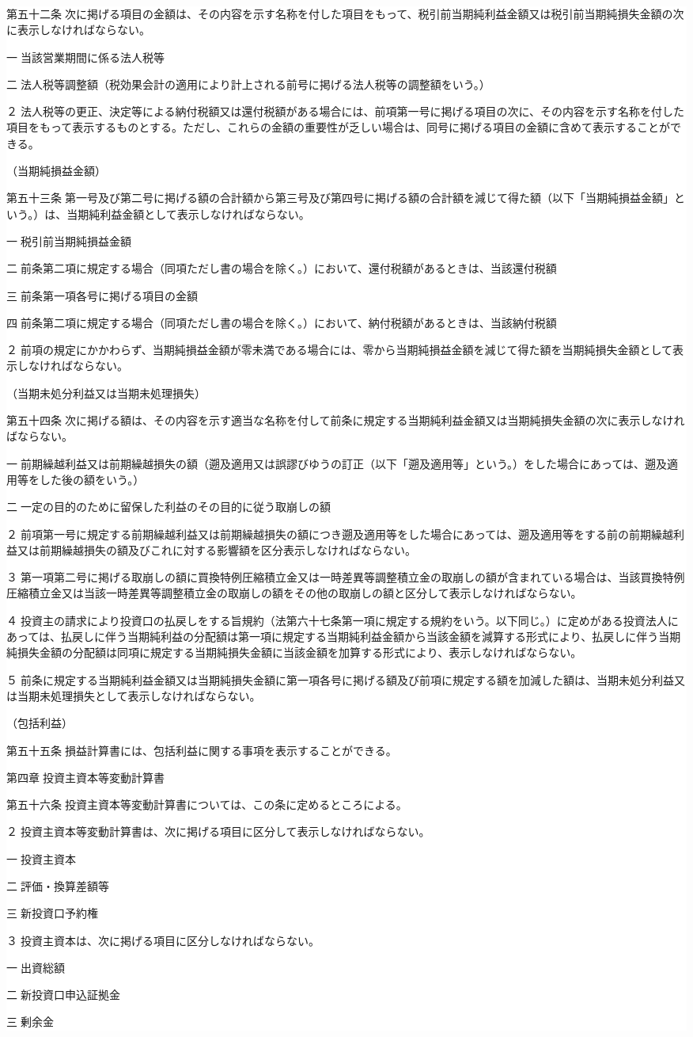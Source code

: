 第五十二条 次に掲げる項目の金額は、その内容を示す名称を付した項目をもって、税引前当期純利益金額又は税引前当期純損失金額の次に表示しなければならない。

一 当該営業期間に係る法人税等

二 法人税等調整額（税効果会計の適用により計上される前号に掲げる法人税等の調整額をいう。）

２ 法人税等の更正、決定等による納付税額又は還付税額がある場合には、前項第一号に掲げる項目の次に、その内容を示す名称を付した項目をもって表示するものとする。ただし、これらの金額の重要性が乏しい場合は、同号に掲げる項目の金額に含めて表示することができる。

（当期純損益金額）

第五十三条 第一号及び第二号に掲げる額の合計額から第三号及び第四号に掲げる額の合計額を減じて得た額（以下「当期純損益金額」という。）は、当期純利益金額として表示しなければならない。

一 税引前当期純損益金額

二 前条第二項に規定する場合（同項ただし書の場合を除く。）において、還付税額があるときは、当該還付税額

三 前条第一項各号に掲げる項目の金額

四 前条第二項に規定する場合（同項ただし書の場合を除く。）において、納付税額があるときは、当該納付税額

２ 前項の規定にかかわらず、当期純損益金額が零未満である場合には、零から当期純損益金額を減じて得た額を当期純損失金額として表示しなければならない。

（当期未処分利益又は当期未処理損失）

第五十四条 次に掲げる額は、その内容を示す適当な名称を付して前条に規定する当期純利益金額又は当期純損失金額の次に表示しなければならない。

一 前期繰越利益又は前期繰越損失の額（遡及適用又は誤謬びゆうの訂正（以下「遡及適用等」という。）をした場合にあっては、遡及適用等をした後の額をいう。）

二 一定の目的のために留保した利益のその目的に従う取崩しの額

２ 前項第一号に規定する前期繰越利益又は前期繰越損失の額につき遡及適用等をした場合にあっては、遡及適用等をする前の前期繰越利益又は前期繰越損失の額及びこれに対する影響額を区分表示しなければならない。

３ 第一項第二号に掲げる取崩しの額に買換特例圧縮積立金又は一時差異等調整積立金の取崩しの額が含まれている場合は、当該買換特例圧縮積立金又は当該一時差異等調整積立金の取崩しの額をその他の取崩しの額と区分して表示しなければならない。

４ 投資主の請求により投資口の払戻しをする旨規約（法第六十七条第一項に規定する規約をいう。以下同じ。）に定めがある投資法人にあっては、払戻しに伴う当期純利益の分配額は第一項に規定する当期純利益金額から当該金額を減算する形式により、払戻しに伴う当期純損失金額の分配額は同項に規定する当期純損失金額に当該金額を加算する形式により、表示しなければならない。

５ 前条に規定する当期純利益金額又は当期純損失金額に第一項各号に掲げる額及び前項に規定する額を加減した額は、当期未処分利益又は当期未処理損失として表示しなければならない。

（包括利益）

第五十五条 損益計算書には、包括利益に関する事項を表示することができる。

第四章 投資主資本等変動計算書

第五十六条 投資主資本等変動計算書については、この条に定めるところによる。

２ 投資主資本等変動計算書は、次に掲げる項目に区分して表示しなければならない。

一 投資主資本

二 評価・換算差額等

三 新投資口予約権

３ 投資主資本は、次に掲げる項目に区分しなければならない。

一 出資総額

二 新投資口申込証拠金

三 剰余金
